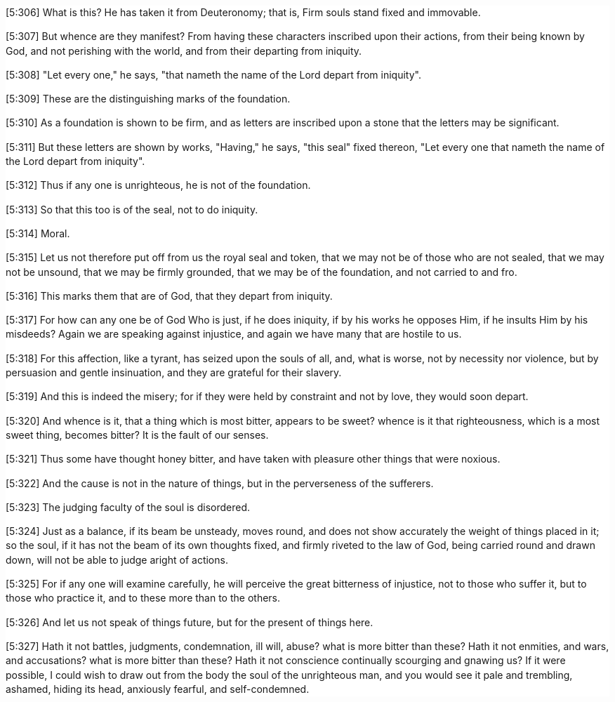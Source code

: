 [5:306] What is this? He has taken it from Deuteronomy; that is, Firm souls stand fixed and immovable.

[5:307] But whence are they manifest? From having these characters inscribed upon their actions, from their being known by God, and not perishing with the world, and from their departing from iniquity.

[5:308] "Let every one," he says, "that nameth the name of the Lord depart from iniquity".

[5:309] These are the distinguishing marks of the foundation.

[5:310] As a foundation is shown to be firm, and as letters are inscribed upon a stone that the letters may be significant.

[5:311] But these letters are shown by works, "Having," he says, "this seal" fixed thereon, "Let every one that nameth the name of the Lord depart from iniquity".

[5:312] Thus if any one is unrighteous, he is not of the foundation.

[5:313] So that this too is of the seal, not to do iniquity.

[5:314] Moral.

[5:315] Let us not therefore put off from us the royal seal and token, that we may not be of those who are not sealed, that we may not be unsound, that we may be firmly grounded, that we may be of the foundation, and not carried to and fro.

[5:316] This marks them that are of God, that they depart from iniquity.

[5:317] For how can any one be of God Who is just, if he does iniquity, if by his works he opposes Him, if he insults Him by his misdeeds? Again we are speaking against injustice, and again we have many that are hostile to us.

[5:318] For this affection, like a tyrant, has seized upon the souls of all, and, what is worse, not by necessity nor violence, but by persuasion and gentle insinuation, and they are grateful for their slavery.

[5:319] And this is indeed the misery; for if they were held by constraint and not by love, they would soon depart.

[5:320] And whence is it, that a thing which is most bitter, appears to be sweet? whence is it that righteousness, which is a most sweet thing, becomes bitter? It is the fault of our senses.

[5:321] Thus some have thought honey bitter, and have taken with pleasure other things that were noxious.

[5:322] And the cause is not in the nature of things, but in the perverseness of the sufferers.

[5:323] The judging faculty of the soul is disordered.

[5:324] Just as a balance, if its beam be unsteady, moves round, and does not show accurately the weight of things placed in it; so the soul, if it has not the beam of its own thoughts fixed, and firmly riveted to the law of God, being carried round and drawn down, will not be able to judge aright of actions.

[5:325] For if any one will examine carefully, he will perceive the great bitterness of injustice, not to those who suffer it, but to those who practice it, and to these more than to the others.

[5:326] And let us not speak of things future, but for the present of things here.

[5:327] Hath it not battles, judgments, condemnation, ill will, abuse? what is more bitter than these? Hath it not enmities, and wars, and accusations? what is more bitter than these? Hath it not conscience continually scourging and gnawing us? If it were possible, I could wish to draw out from the body the soul of the unrighteous man, and you would see it pale and trembling, ashamed, hiding its head, anxiously fearful, and self-condemned.
